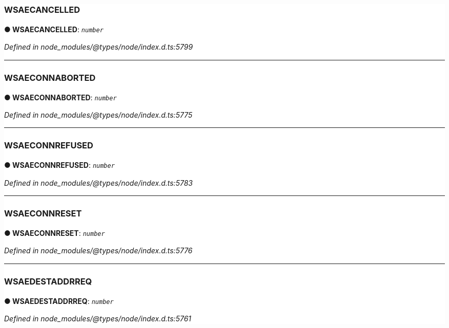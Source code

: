 ###  WSAECANCELLED

**●  WSAECANCELLED**:  *`number`* 

*Defined in node_modules/@types/node/index.d.ts:5799*





___

<a id="wsaeconnaborted"></a>

###  WSAECONNABORTED

**●  WSAECONNABORTED**:  *`number`* 

*Defined in node_modules/@types/node/index.d.ts:5775*





___

<a id="wsaeconnrefused"></a>

###  WSAECONNREFUSED

**●  WSAECONNREFUSED**:  *`number`* 

*Defined in node_modules/@types/node/index.d.ts:5783*





___

<a id="wsaeconnreset"></a>

###  WSAECONNRESET

**●  WSAECONNRESET**:  *`number`* 

*Defined in node_modules/@types/node/index.d.ts:5776*





___

<a id="wsaedestaddrreq"></a>

###  WSAEDESTADDRREQ

**●  WSAEDESTADDRREQ**:  *`number`* 

*Defined in node_modules/@types/node/index.d.ts:5761*




